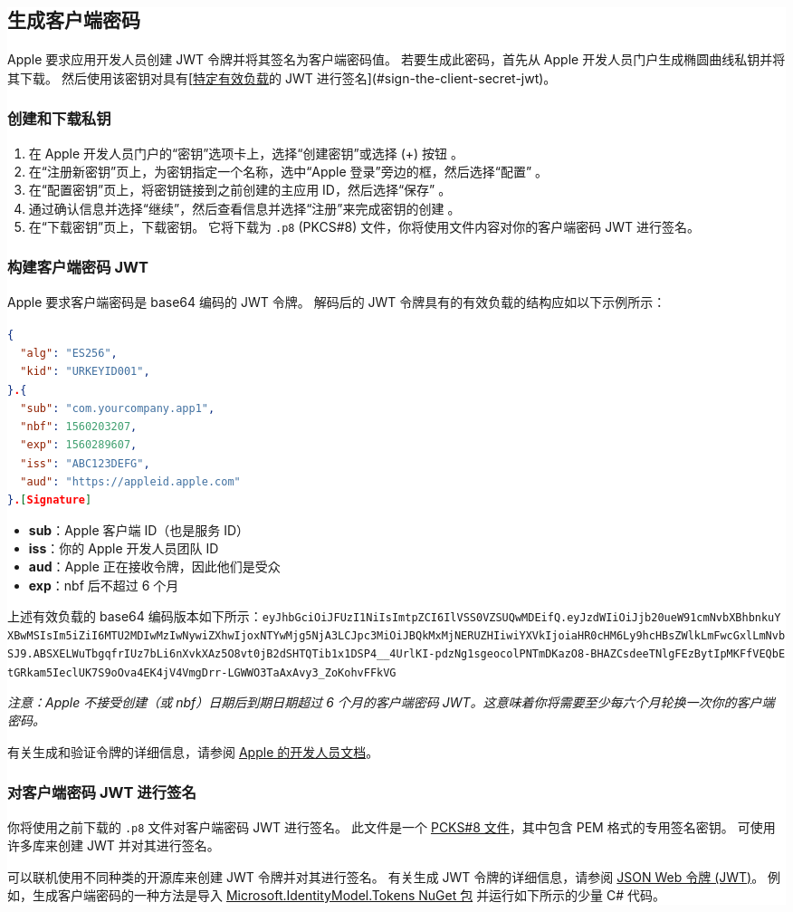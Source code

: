 ## <a name="generate-the-client-secret"></a><a name="generateClientSecret"> </a>生成客户端密码
Apple 要求应用开发人员创建 JWT 令牌并将其签名为客户端密码值。 若要生成此密码，首先从 Apple 开发人员门户生成椭圆曲线私钥并将其下载。 然后使用该密钥对具有[[特定有效负载](#structure-the-client-secret-jwt)的 JWT 进行签名](#sign-the-client-secret-jwt)。

### <a name="create-and-download-the-private-key"></a>创建和下载私钥
1. 在 Apple 开发人员门户的“密钥”选项卡上，选择“创建密钥”或选择 (+) 按钮  。
2. 在“注册新密钥”页上，为密钥指定一个名称，选中“Apple 登录”旁边的框，然后选择“配置”  。
3. 在“配置密钥”页上，将密钥链接到之前创建的主应用 ID，然后选择“保存” 。
4. 通过确认信息并选择“继续”，然后查看信息并选择“注册”来完成密钥的创建 。
5. 在“下载密钥”页上，下载密钥。 它将下载为 `.p8` (PKCS#8) 文件，你将使用文件内容对你的客户端密码 JWT 进行签名。

### <a name="structure-the-client-secret-jwt"></a>构建客户端密码 JWT
Apple 要求客户端密码是 base64 编码的 JWT 令牌。 解码后的 JWT 令牌具有的有效负载的结构应如以下示例所示：
```json
{
  "alg": "ES256",
  "kid": "URKEYID001",
}.{
  "sub": "com.yourcompany.app1",
  "nbf": 1560203207,
  "exp": 1560289607,
  "iss": "ABC123DEFG",
  "aud": "https://appleid.apple.com"
}.[Signature]
```
- **sub**：Apple 客户端 ID（也是服务 ID）
- **iss**：你的 Apple 开发人员团队 ID
- **aud**：Apple 正在接收令牌，因此他们是受众
- **exp**：nbf 后不超过 6 个月

上述有效负载的 base64 编码版本如下所示：`eyJhbGciOiJFUzI1NiIsImtpZCI6IlVSS0VZSUQwMDEifQ.eyJzdWIiOiJjb20ueW91cmNvbXBhbnkuYXBwMSIsIm5iZiI6MTU2MDIwMzIwNywiZXhwIjoxNTYwMjg5NjA3LCJpc3MiOiJBQkMxMjNERUZHIiwiYXVkIjoiaHR0cHM6Ly9hcHBsZWlkLmFwcGxlLmNvbSJ9.ABSXELWuTbgqfrIUz7bLi6nXvkXAz5O8vt0jB2dSHTQTib1x1DSP4__4UrlKI-pdzNg1sgeocolPNTmDKazO8-BHAZCsdeeTNlgFEzBytIpMKFfVEQbEtGRkam5IeclUK7S9oOva4EK4jV4VmgDrr-LGWWO3TaAxAvy3_ZoKohvFFkVG`

_注意：Apple 不接受创建（或 nbf）日期后到期日期超过 6 个月的客户端密码 JWT。这意味着你将需要至少每六个月轮换一次你的客户端密码。_

有关生成和验证令牌的详细信息，请参阅 [Apple 的开发人员文档](https://developer.apple.com/documentation/sign_in_with_apple/generate_and_validate_tokens)。 

### <a name="sign-the-client-secret-jwt"></a>对客户端密码 JWT 进行签名
你将使用之前下载的 `.p8` 文件对客户端密码 JWT 进行签名。 此文件是一个 [PCKS#8 文件](https://en.wikipedia.org/wiki/PKCS_8)，其中包含 PEM 格式的专用签名密钥。 可使用许多库来创建 JWT 并对其进行签名。 

可以联机使用不同种类的开源库来创建 JWT 令牌并对其进行签名。 有关生成 JWT 令牌的详细信息，请参阅 [JSON Web 令牌 (JWT)](../active-directory/develop/security-tokens.md#json-web-tokens-and-claims)。 例如，生成客户端密码的一种方法是导入 [Microsoft.IdentityModel.Tokens NuGet 包](https://www.nuget.org/packages/Microsoft.IdentityModel.Tokens/) 并运行如下所示的少量 C# 代码。


[comment]: <Remove this caution block when V2 becomes available for use.> 
